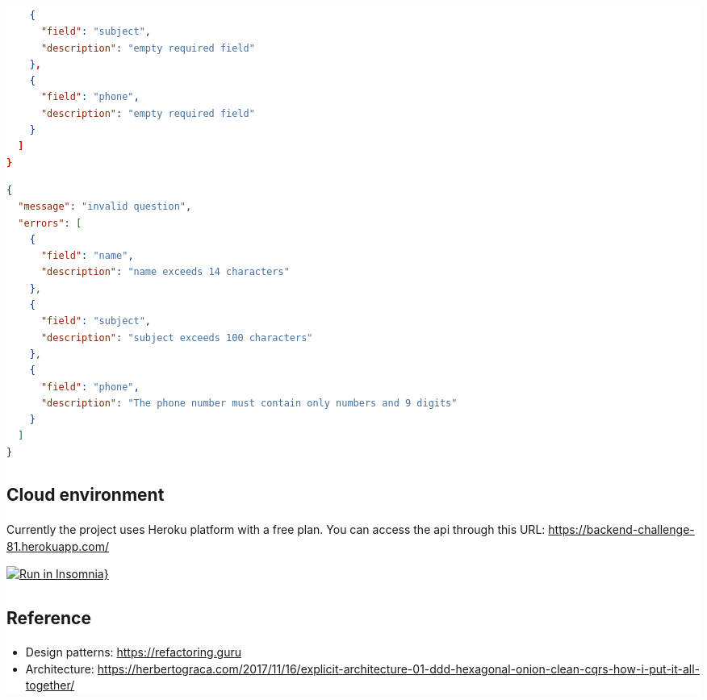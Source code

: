 ```json
    {
      "field": "subject",
      "description": "empty required field"
    },
    {
      "field": "phone",
      "description": "empty required field"
    }
  ]
}
```

```json
{
  "message": "invalid question",
  "errors": [
    {
      "field": "name",
      "description": "name exceeds 14 characters"
    },
    {
      "field": "subject",
      "description": "subject exceeds 100 characters"
    },
    {
      "field": "phone",
      "description": "The phone number must contain only numbers and 9 digits"
    }
  ]
}
```

## Cloud environment

Currently the project uses Heroku platform with a free plan. You can access the api through this URL: https://backend-challenge-81.herokuapp.com/

[![Run in Insomnia}](https://insomnia.rest/images/run.svg)](https://insomnia.rest/run/?label=Backend%20Challenge&uri=https%3A%2F%2Fbackend-challenge-81.herokuapp.com%2Ffaq)

## Reference

- Design patterns: https://refactoring.guru
- Architecture: https://herbertograca.com/2017/11/16/explicit-architecture-01-ddd-hexagonal-onion-clean-cqrs-how-i-put-it-all-together/
